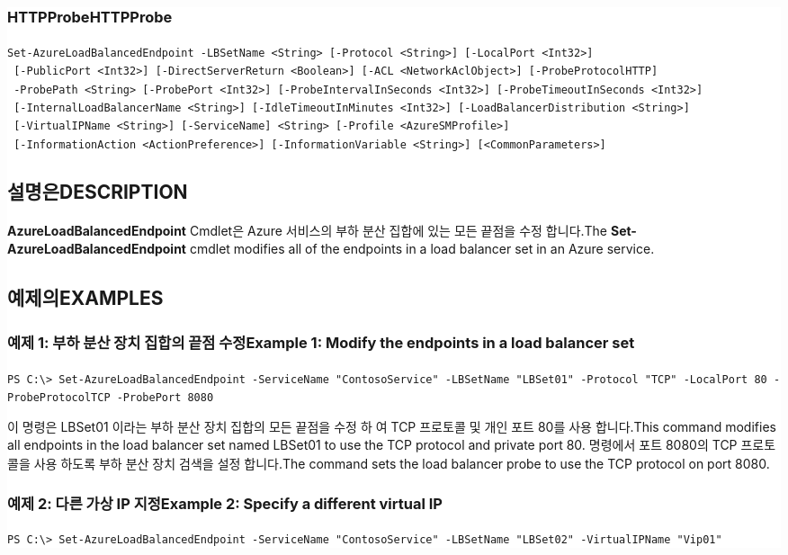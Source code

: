 ### <span data-ttu-id="a16e7-107">HTTPProbe</span><span class="sxs-lookup"><span data-stu-id="a16e7-107">HTTPProbe</span></span>
```
Set-AzureLoadBalancedEndpoint -LBSetName <String> [-Protocol <String>] [-LocalPort <Int32>]
 [-PublicPort <Int32>] [-DirectServerReturn <Boolean>] [-ACL <NetworkAclObject>] [-ProbeProtocolHTTP]
 -ProbePath <String> [-ProbePort <Int32>] [-ProbeIntervalInSeconds <Int32>] [-ProbeTimeoutInSeconds <Int32>]
 [-InternalLoadBalancerName <String>] [-IdleTimeoutInMinutes <Int32>] [-LoadBalancerDistribution <String>]
 [-VirtualIPName <String>] [-ServiceName] <String> [-Profile <AzureSMProfile>]
 [-InformationAction <ActionPreference>] [-InformationVariable <String>] [<CommonParameters>]
```

## <span data-ttu-id="a16e7-108">설명은</span><span class="sxs-lookup"><span data-stu-id="a16e7-108">DESCRIPTION</span></span>
<span data-ttu-id="a16e7-109">**AzureLoadBalancedEndpoint** Cmdlet은 Azure 서비스의 부하 분산 집합에 있는 모든 끝점을 수정 합니다.</span><span class="sxs-lookup"><span data-stu-id="a16e7-109">The **Set-AzureLoadBalancedEndpoint** cmdlet modifies all of the endpoints in a load balancer set in an Azure service.</span></span>

## <span data-ttu-id="a16e7-110">예제의</span><span class="sxs-lookup"><span data-stu-id="a16e7-110">EXAMPLES</span></span>

### <span data-ttu-id="a16e7-111">예제 1: 부하 분산 장치 집합의 끝점 수정</span><span class="sxs-lookup"><span data-stu-id="a16e7-111">Example 1: Modify the endpoints in a load balancer set</span></span>
```
PS C:\> Set-AzureLoadBalancedEndpoint -ServiceName "ContosoService" -LBSetName "LBSet01" -Protocol "TCP" -LocalPort 80 -ProbeProtocolTCP -ProbePort 8080
```

<span data-ttu-id="a16e7-112">이 명령은 LBSet01 이라는 부하 분산 장치 집합의 모든 끝점을 수정 하 여 TCP 프로토콜 및 개인 포트 80를 사용 합니다.</span><span class="sxs-lookup"><span data-stu-id="a16e7-112">This command modifies all endpoints in the load balancer set named LBSet01 to use the TCP protocol and private port 80.</span></span>
<span data-ttu-id="a16e7-113">명령에서 포트 8080의 TCP 프로토콜을 사용 하도록 부하 분산 장치 검색을 설정 합니다.</span><span class="sxs-lookup"><span data-stu-id="a16e7-113">The command sets the load balancer probe to use the TCP protocol on port 8080.</span></span>

### <span data-ttu-id="a16e7-114">예제 2: 다른 가상 IP 지정</span><span class="sxs-lookup"><span data-stu-id="a16e7-114">Example 2: Specify a different virtual IP</span></span>
```
PS C:\> Set-AzureLoadBalancedEndpoint -ServiceName "ContosoService" -LBSetName "LBSet02" -VirtualIPName "Vip01"
```
